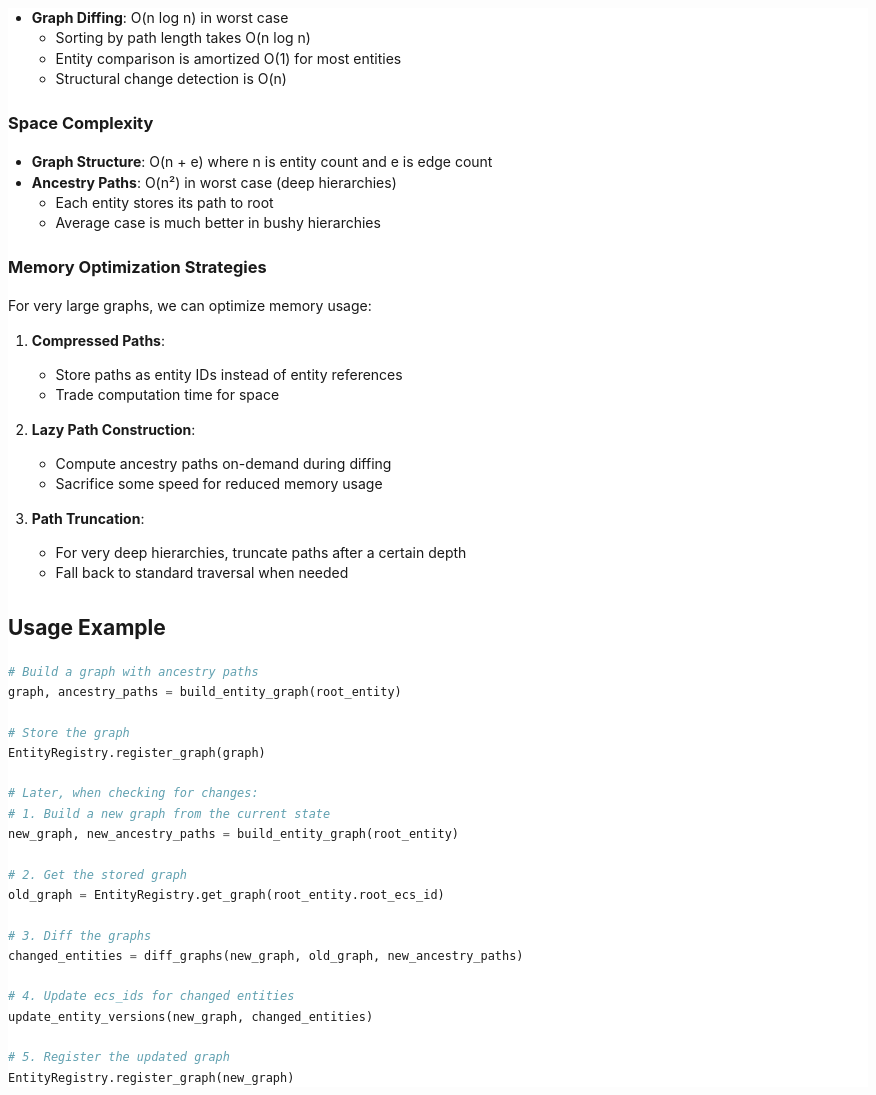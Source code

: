 - **Graph Diffing**: O(n log n) in worst case
  - Sorting by path length takes O(n log n)
  - Entity comparison is amortized O(1) for most entities
  - Structural change detection is O(n)

### Space Complexity

- **Graph Structure**: O(n + e) where n is entity count and e is edge count
- **Ancestry Paths**: O(n²) in worst case (deep hierarchies)
  - Each entity stores its path to root
  - Average case is much better in bushy hierarchies

### Memory Optimization Strategies

For very large graphs, we can optimize memory usage:

1. **Compressed Paths**:
   - Store paths as entity IDs instead of entity references
   - Trade computation time for space

2. **Lazy Path Construction**:
   - Compute ancestry paths on-demand during diffing
   - Sacrifice some speed for reduced memory usage

3. **Path Truncation**:
   - For very deep hierarchies, truncate paths after a certain depth
   - Fall back to standard traversal when needed

## Usage Example

```python
# Build a graph with ancestry paths
graph, ancestry_paths = build_entity_graph(root_entity)

# Store the graph
EntityRegistry.register_graph(graph)

# Later, when checking for changes:
# 1. Build a new graph from the current state
new_graph, new_ancestry_paths = build_entity_graph(root_entity)

# 2. Get the stored graph
old_graph = EntityRegistry.get_graph(root_entity.root_ecs_id)

# 3. Diff the graphs
changed_entities = diff_graphs(new_graph, old_graph, new_ancestry_paths)

# 4. Update ecs_ids for changed entities
update_entity_versions(new_graph, changed_entities)

# 5. Register the updated graph
EntityRegistry.register_graph(new_graph)
```
